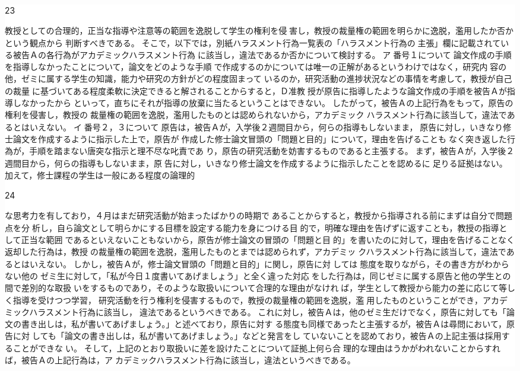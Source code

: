 23 
 
教授としての合理的，正当な指導や注意等の範囲を逸脱して学生の権利を侵
害し，教授の裁量権の範囲を明らかに逸脱，濫用したか否かという観点から
判断すべきである。 
そこで，以下では，別紙ハラスメント行為一覧表の「ハラスメント行為の
主張」欄に記載されている被告Ａの各行為がアカデミックハラスメント行為
に該当し，違法であるか否かについて検討する。 
ア 番号１について 
論文作成の手順を指導しなかったことについて，論文をどのような手順
で作成するのかについては唯一の正解があるというわけではなく，研究内
容の他，ゼミに属する学生の知識，能力や研究の方針がどの程度固まって
いるのか，研究活動の進捗状況などの事情を考慮して，教授が自己の裁量
に基づいてある程度柔軟に決定できると解されることからすると，Ｄ准教
授が原告に指導したような論文作成の手順を被告Ａが指導しなかったから
といって，直ちにそれが指導の放棄に当たるということはできない。 
したがって，被告Ａの上記行為をもって，原告の権利を侵害し，教授の
裁量権の範囲を逸脱，濫用したものとは認められないから，アカデミック
ハラスメント行為に該当して，違法であるとはいえない。 
イ 番号２，３について 
 原告は，被告Ａが，入学後２週間目から，何らの指導もしないまま，
原告に対し，いきなり修士論文を作成するように指示した上で，原告が
作成した修士論文冒頭の「問題と目的」について，理由を告げることも
なく突き返した行為が，手順を踏まない唐突な指示と理不尽な叱責であ
り，原告の研究活動を妨害するものであると主張する。 
   まず，被告Ａが，入学後２週間目から，何らの指導もしないまま，原
告に対し，いきなり修士論文を作成するように指示したことを認めるに
足りる証拠はない。加えて，修士課程の学生は一般にある程度の論理的
 
24 
 
な思考力を有しており，４月はまだ研究活動が始まったばかりの時期で
あることからすると，教授から指導される前にまずは自分で問題点を分
析し，自ら論文として明らかにする目標を設定する能力を身につける目
的で，明確な理由を告げずに返すことも，教授の指導として正当な範囲
であるといえないこともないから，原告が修士論文の冒頭の「問題と目
的」を書いたのに対して，理由を告げることなく返却した行為は，教授
の裁量権の範囲を逸脱，濫用したものとまでは認められず，アカデミッ
クハラスメント行為に該当して，違法であるとはいえない。 
 しかし，被告Ａが，修士論文冒頭の「問題と目的」に関し，原告に対
しては 態度を取りながら，その書き方がわからない他の
ゼミ生に対して，「私が今日１度書いてあげましょう」と全く違った対応
をした行為は，同じゼミに属する原告と他の学生との間で差別的な取扱
いをするものであり，そのような取扱いについて合理的な理由がなけれ
ば，学生として教授から能力の差に応じて等しく指導を受けつつ学習，
研究活動を行う権利を侵害するもので，教授の裁量権の範囲を逸脱，濫
用したものということができ，アカデミックハラスメント行為に該当し，
違法であるというべきである。 
      これに対し，被告Ａは，他のゼミ生だけでなく，原告に対しても「論
文の書き出しは，私が書いてあげましょう。」と述べており，原告に対す
る態度も同様であったと主張するが，被告Ａは尋問において，原告に対
しても「論文の書き出しは，私が書いてあげましょう。」などと発言をし
ていないことを認めており，被告Ａの上記主張は採用することができな
い。 
 そして，上記のとおり取扱いに差を設けたことについて証拠上何ら合
理的な理由はうかがわれないことからすれば，被告Ａの上記行為は，ア
カデミックハラスメント行為に該当し，違法というべきである。 
 